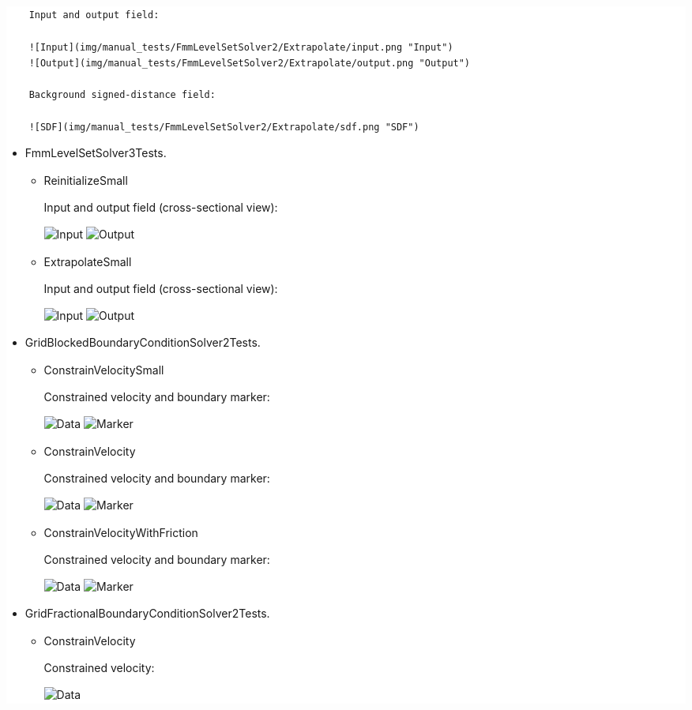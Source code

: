         Input and output field:

        ![Input](img/manual_tests/FmmLevelSetSolver2/Extrapolate/input.png "Input")
        ![Output](img/manual_tests/FmmLevelSetSolver2/Extrapolate/output.png "Output")

        Background signed-distance field:

        ![SDF](img/manual_tests/FmmLevelSetSolver2/Extrapolate/sdf.png "SDF")

* FmmLevelSetSolver3Tests.
    * ReinitializeSmall

        Input and output field (cross-sectional view):

        ![Input](img/manual_tests/FmmLevelSetSolver3/ReinitializeSmall/input.png "Input")
        ![Output](img/manual_tests/FmmLevelSetSolver3/ReinitializeSmall/output.png "Output")

    * ExtrapolateSmall

        Input and output field (cross-sectional view):

        ![Input](img/manual_tests/FmmLevelSetSolver3/ExtrapolateSmall/input.png "Input")
        ![Output](img/manual_tests/FmmLevelSetSolver3/ExtrapolateSmall/output.png "Output")

* GridBlockedBoundaryConditionSolver2Tests.
    * ConstrainVelocitySmall

        Constrained velocity and boundary marker:

        ![Data](img/manual_tests/GridBlockedBoundaryConditionSolver2/ConstrainVelocitySmall/data.png "Data")
        ![Marker](img/manual_tests/GridBlockedBoundaryConditionSolver2/ConstrainVelocitySmall/marker.png "Marker")

    * ConstrainVelocity

        Constrained velocity and boundary marker:

        ![Data](img/manual_tests/GridBlockedBoundaryConditionSolver2/ConstrainVelocity/data.png "Data")
        ![Marker](img/manual_tests/GridBlockedBoundaryConditionSolver2/ConstrainVelocity/marker.png "Marker")

    * ConstrainVelocityWithFriction

        Constrained velocity and boundary marker:

        ![Data](img/manual_tests/GridBlockedBoundaryConditionSolver2/ConstrainVelocityWithFriction/data.png "Data")
        ![Marker](img/manual_tests/GridBlockedBoundaryConditionSolver2/ConstrainVelocityWithFriction/marker.png "Marker")

* GridFractionalBoundaryConditionSolver2Tests.
    * ConstrainVelocity

        Constrained velocity:

        ![Data](img/manual_tests/GridFractionalBoundaryConditionSolver2/ConstrainVelocity/data.png "Data")
